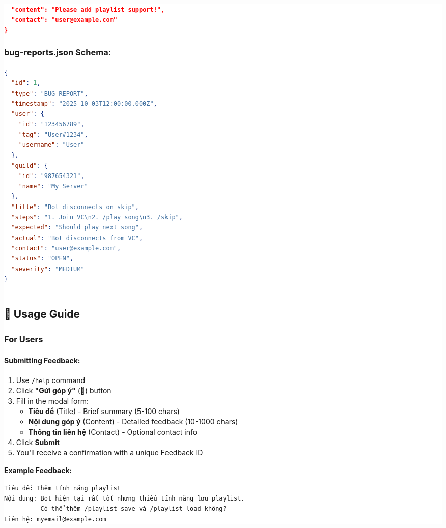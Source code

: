 ```json
  "content": "Please add playlist support!",
  "contact": "user@example.com"
}
```

### bug-reports.json Schema:
```json
{
  "id": 1,
  "type": "BUG_REPORT",
  "timestamp": "2025-10-03T12:00:00.000Z",
  "user": {
    "id": "123456789",
    "tag": "User#1234",
    "username": "User"
  },
  "guild": {
    "id": "987654321",
    "name": "My Server"
  },
  "title": "Bot disconnects on skip",
  "steps": "1. Join VC\n2. /play song\n3. /skip",
  "expected": "Should play next song",
  "actual": "Bot disconnects from VC",
  "contact": "user@example.com",
  "status": "OPEN",
  "severity": "MEDIUM"
}
```

---

## 🚀 Usage Guide

### For Users

#### Submitting Feedback:

1. Use `/help` command
2. Click **"Gửi góp ý"** (📧) button
3. Fill in the modal form:
   - **Tiêu đề** (Title) - Brief summary (5-100 chars)
   - **Nội dung góp ý** (Content) - Detailed feedback (10-1000 chars)
   - **Thông tin liên hệ** (Contact) - Optional contact info
4. Click **Submit**
5. You'll receive a confirmation with a unique Feedback ID

**Example Feedback:**
```
Tiêu đề: Thêm tính năng playlist
Nội dung: Bot hiện tại rất tốt nhưng thiếu tính năng lưu playlist. 
          Có thể thêm /playlist save và /playlist load không?
Liên hệ: myemail@example.com
```
